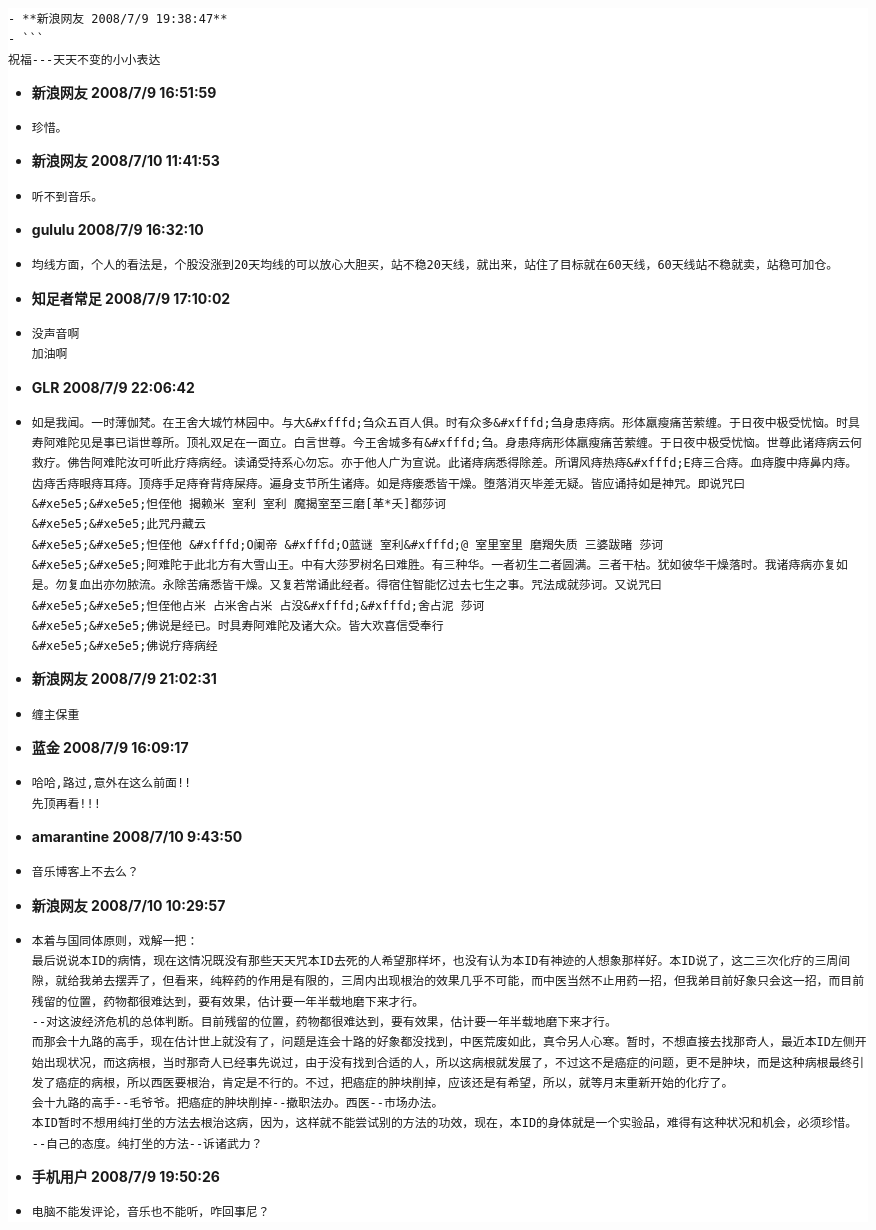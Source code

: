   ```
- **新浪网友 2008/7/9 19:38:47**
- ```
  祝福---天天不变的小小表达
  ```
- **新浪网友 2008/7/9 16:51:59**
- ```
  珍惜。
  ```
- **新浪网友 2008/7/10 11:41:53**
- ```
  听不到音乐。
  ```
- **gululu 2008/7/9 16:32:10**
- ```
  均线方面，个人的看法是，个股没涨到20天均线的可以放心大胆买，站不稳20天线，就出来，站住了目标就在60天线，60天线站不稳就卖，站稳可加仓。
  ```
- **知足者常足 2008/7/9 17:10:02**
- ```
  没声音啊
  加油啊
  ```
- **GLR 2008/7/9 22:06:42**
- ```
  如是我闻。一时薄伽梵。在王舍大城竹林园中。与大&#xfffd;刍众五百人俱。时有众多&#xfffd;刍身患痔病。形体羸瘦痛苦萦缠。于日夜中极受忧恼。时具寿阿难陀见是事已诣世尊所。顶礼双足在一面立。白言世尊。今王舍城多有&#xfffd;刍。身患痔病形体羸瘦痛苦萦缠。于日夜中极受忧恼。世尊此诸痔病云何救疗。佛告阿难陀汝可听此疗痔病经。读诵受持系心勿忘。亦于他人广为宣说。此诸痔病悉得除差。所谓风痔热痔&#xfffd;E痔三合痔。血痔腹中痔鼻内痔。齿痔舌痔眼痔耳痔。顶痔手足痔脊背痔屎痔。遍身支节所生诸痔。如是痔瘘悉皆干燥。堕落消灭毕差无疑。皆应诵持如是神咒。即说咒曰
  &#xe5e5;&#xe5e5;怛侄他 揭赖米 室利 室利 魔揭室至三磨[革*夭]都莎诃
  &#xe5e5;&#xe5e5;此咒丹藏云
  &#xe5e5;&#xe5e5;怛侄他 &#xfffd;O阑帝 &#xfffd;O蓝谜 室利&#xfffd;@ 室里室里 磨羯失质 三婆跋睹 莎诃
  &#xe5e5;&#xe5e5;阿难陀于此北方有大雪山王。中有大莎罗树名曰难胜。有三种华。一者初生二者圆满。三者干枯。犹如彼华干燥落时。我诸痔病亦复如是。勿复血出亦勿脓流。永除苦痛悉皆干燥。又复若常诵此经者。得宿住智能忆过去七生之事。咒法成就莎诃。又说咒曰
  &#xe5e5;&#xe5e5;怛侄他占米 占米舍占米 占没&#xfffd;&#xfffd;舍占泥 莎诃
  &#xe5e5;&#xe5e5;佛说是经已。时具寿阿难陀及诸大众。皆大欢喜信受奉行
  &#xe5e5;&#xe5e5;佛说疗痔病经
  ```
- **新浪网友 2008/7/9 21:02:31**
- ```
  缠主保重
  ```
- **蓝金 2008/7/9 16:09:17**
- ```
  哈哈,路过,意外在这么前面!!
  先顶再看!!!
  ```
- **amarantine 2008/7/10 9:43:50**
- ```
  音乐博客上不去么？
  ```
- **新浪网友 2008/7/10 10:29:57**
- ```
  本着与国同体原则，戏解一把：
  最后说说本ID的病情，现在这情况既没有那些天天咒本ID去死的人希望那样坏，也没有认为本ID有神迹的人想象那样好。本ID说了，这二三次化疗的三周间隙，就给我弟去摆弄了，但看来，纯粹药的作用是有限的，三周内出现根治的效果几乎不可能，而中医当然不止用药一招，但我弟目前好象只会这一招，而目前残留的位置，药物都很难达到，要有效果，估计要一年半载地磨下来才行。
  --对这波经济危机的总体判断。目前残留的位置，药物都很难达到，要有效果，估计要一年半载地磨下来才行。
  而那会十九路的高手，现在估计世上就没有了，问题是连会十路的好象都没找到，中医荒废如此，真令另人心寒。暂时，不想直接去找那奇人，最近本ID左侧开始出现状况，而这病根，当时那奇人已经事先说过，由于没有找到合适的人，所以这病根就发展了，不过这不是癌症的问题，更不是肿块，而是这种病根最终引发了癌症的病根，所以西医要根治，肯定是不行的。不过，把癌症的肿块削掉，应该还是有希望，所以，就等月末重新开始的化疗了。
  会十九路的高手--毛爷爷。把癌症的肿块削掉--撤职法办。西医--市场办法。
  本ID暂时不想用纯打坐的方法去根治这病，因为，这样就不能尝试别的方法的功效，现在，本ID的身体就是一个实验品，难得有这种状况和机会，必须珍惜。
  --自己的态度。纯打坐的方法--诉诸武力？
  ```
- **手机用户 2008/7/9 19:50:26**
- ```
  电脑不能发评论，音乐也不能听，咋回事尼？
  ```